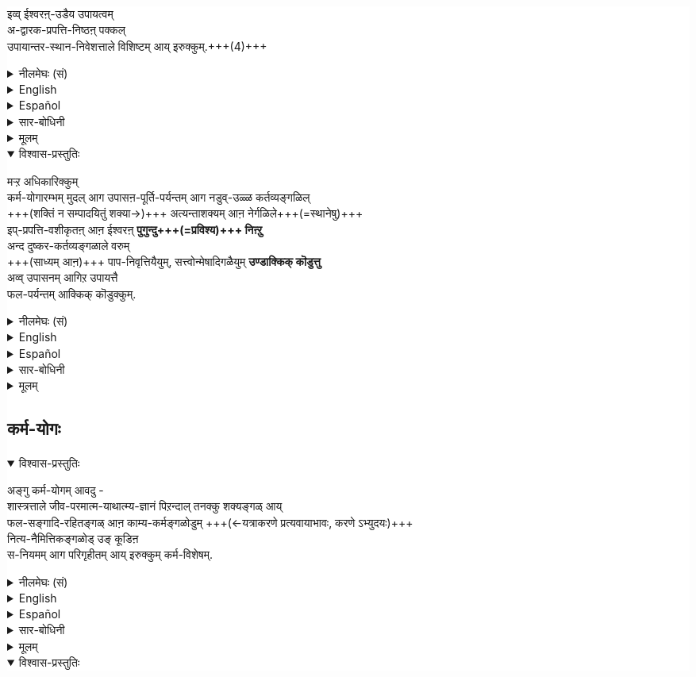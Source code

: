 इव्व् ईश्वरऩ्-उडैय उपायत्वम्  
अ-द्वारक-प्रपत्ति-निष्ठऩ् पक्कल्  
उपायान्तर-स्थान-निवेशत्ताले विशिष्टम् आय् इरुक्कुम्.+++(4)+++
</details>

<details><summary>नीलमेघः (सं)</summary></details>

<details><summary>English</summary></details>

<details><summary>Español</summary></details>

<details><summary>सार-बोधिनी</summary></details>

<details><summary>मूलम्</summary></details>

<details open><summary>विश्वास-प्रस्तुतिः</summary>

मऱ्ऱ अधिकारिक्कुम्  
कर्म-योगारम्भम् मुदल् आग उपासऩ-पूर्ति-पर्यन्तम् आग नडुव्-उळ्ळ कर्तव्यङ्गळिल्  
+++(शक्तिं न सम्पादयितुं शक्या→)+++ अत्यन्ताशक्यम् आऩ नेर्गळिले+++(=स्थानेषु)+++  
इप्-प्रपत्ति-वशीकृतऩ् आऩ ईश्वरऩ् **पुगुन्दु+++(=प्रविश्य)+++ निऩ्ऱु**  
अन्द दुष्कर-कर्तव्यङ्गळाले वरुम्  
+++(साध्यम् आऩ)+++ पाप-निवृत्तियैयुम्, सत्त्वोन्मेषादिगळैयुम् **उण्डाक्किक् कॊडुत्तु**  
अव्व् उपासनम् आगिऱ उपायत्तै  
फल-पर्यन्तम् आक्किक् कॊडुक्कुम्.   
</details>

<details><summary>नीलमेघः (सं)</summary></details>

<details><summary>English</summary></details>

<details><summary>Español</summary></details>

<details><summary>सार-बोधिनी</summary></details>

<details><summary>मूलम्</summary></details>

## कर्म-योगः

<details open><summary>विश्वास-प्रस्तुतिः</summary>

अङ्गु कर्म-योगम् आवदु -  
शास्त्रत्ताले जीव-परमात्म-याथात्म्य-ज्ञानं पिऱन्दाल् तनक्कु शक्यङ्गळ् आय्  
फल-सङ्गादि-रहितङ्गळ् आऩ काम्य-कर्मङ्गळोडुम् +++(←यत्राकरणे प्रत्यवायाभावः, करणे ऽभ्युदयः)+++  
नित्य-नैमित्तिकङ्गळोड् उङ् कूडिऩ  
स-नियमम् आग परिगृहीतम् आय् इरुक्कुम् कर्म-विशेषम्. 
</details>

<details><summary>नीलमेघः (सं)</summary></details>

<details><summary>English</summary></details>

<details><summary>Español</summary></details>

<details><summary>सार-बोधिनी</summary></details>

<details><summary>मूलम्</summary></details>

<details open><summary>विश्वास-प्रस्तुतिः</summary>
